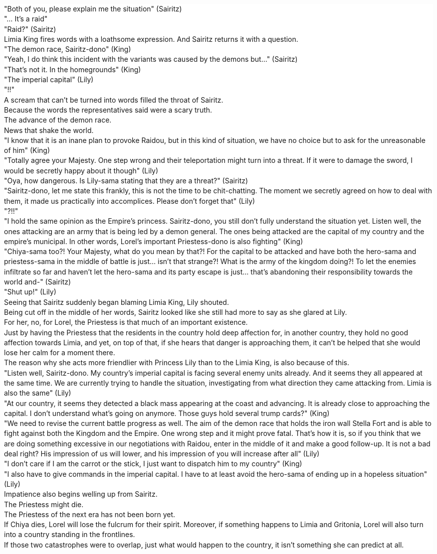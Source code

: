 "Both of you, please explain me the situation" (Sairitz)<br/>
"… It’s a raid" <br/>
"Raid?" (Sairitz)<br/>
Limia King fires words with a loathsome expression. And Sairitz returns it with a question.<br/>
"The demon race, Sairitz-dono" (King)<br/>
"Yeah, I do think this incident with the variants was caused by the demons but…" (Sairitz)<br/>
"That’s not it. In the homegrounds" (King)<br/>
"The imperial capital" (Lily)<br/>
"!!"<br/>
A scream that can’t be turned into words filled the throat of Sairitz.<br/>
Because the words the representatives said were a scary truth.<br/>
The advance of the demon race.<br/>
News that shake the world.<br/>
"I know that it is an inane plan to provoke Raidou, but in this kind of situation, we have no choice but to ask for the unreasonable of him" (King)<br/>
"Totally agree your Majesty. One step wrong and their teleportation might turn into a threat. If it were to damage the sword, I would be secretly happy about it though" (Lily)<br/>
"Oya, how dangerous. Is Lily-sama stating that they are a threat?" (Sairitz)<br/>
"Sairitz-dono, let me state this frankly, this is not the time to be chit-chatting. The moment we secretly agreed on how to deal with them, it made us practically into accomplices. Please don’t forget that" (Lily)<br/>
"?!!" <br/>
"I hold the same opinion as the Empire’s princess. Sairitz-dono, you still don’t fully understand the situation yet. Listen well, the ones attacking are an army that is being led by a demon general. The ones being attacked are the capital of my country and the empire’s municipal. In other words, Lorel’s important Priestess-dono is also fighting" (King)<br/>
"Chiya-sama too?! Your Majesty, what do you mean by that?! For the capital to be attacked and have both the hero-sama and priestess-sama in the middle of battle is just… isn’t that strange?! What is the army of the kingdom doing?! To let the enemies infiltrate so far and haven’t let the hero-sama and its party escape is just… that’s abandoning their responsibility towards the world and-" (Sairitz)<br/>
"Shut up!" (Lily)<br/>
Seeing that Sairitz suddenly began blaming Limia King, Lily shouted.<br/>
Being cut off in the middle of her words, Sairitz looked like she still had more to say as she glared at Lily.<br/>
For her, no, for Lorel, the Priestess is that much of an important existence.<br/>
Just by having the Priestess that the residents in the country hold deep affection for, in another country, they hold no good affection towards Limia, and yet, on top of that, if she hears that danger is approaching them, it can’t be helped that she would lose her calm for a moment there.<br/>
The reason why she acts more friendlier with Princess Lily than to the Limia King, is also because of this.<br/>
"Listen well, Sairitz-dono. My country’s imperial capital is facing several enemy units already. And it seems they all appeared at the same time. We are currently trying to handle the situation, investigating from what direction they came attacking from. Limia is also the same" (Lily)<br/>
"At our country, it seems they detected a black mass appearing at the coast and advancing. It is already close to approaching the capital. I don’t understand what’s going on anymore. Those guys hold several trump cards?" (King)<br/>
 "We need to revise the current battle progress as well. The aim of the demon race that holds the iron wall Stella Fort and is able to fight against both the Kingdom and the Empire. One wrong step and it might prove fatal. That’s how it is, so if you think that we are doing something excessive in our negotiations with Raidou, enter in the middle of it and make a good follow-up. It is not a bad deal right? His impression of us will lower, and his impression of you will increase after all" (Lily)<br/>
"I don’t care if I am the carrot or the stick, I just want to dispatch him to my country" (King)<br/>
"I also have to give commands in the imperial capital. I have to at least avoid the hero-sama of ending up in a hopeless situation" (Lily)<br/>
Impatience also begins welling up from Sairitz.<br/>
The Priestess might die.<br/>
The Priestess of the next era has not been born yet.<br/>
If Chiya dies, Lorel will lose the fulcrum for their spirit. Moreover, if something happens to Limia and Gritonia, Lorel will also turn into a country standing in the frontlines.<br/>
If those two catastrophes were to overlap, just what would happen to the country, it isn’t something she can predict at all.<br/>